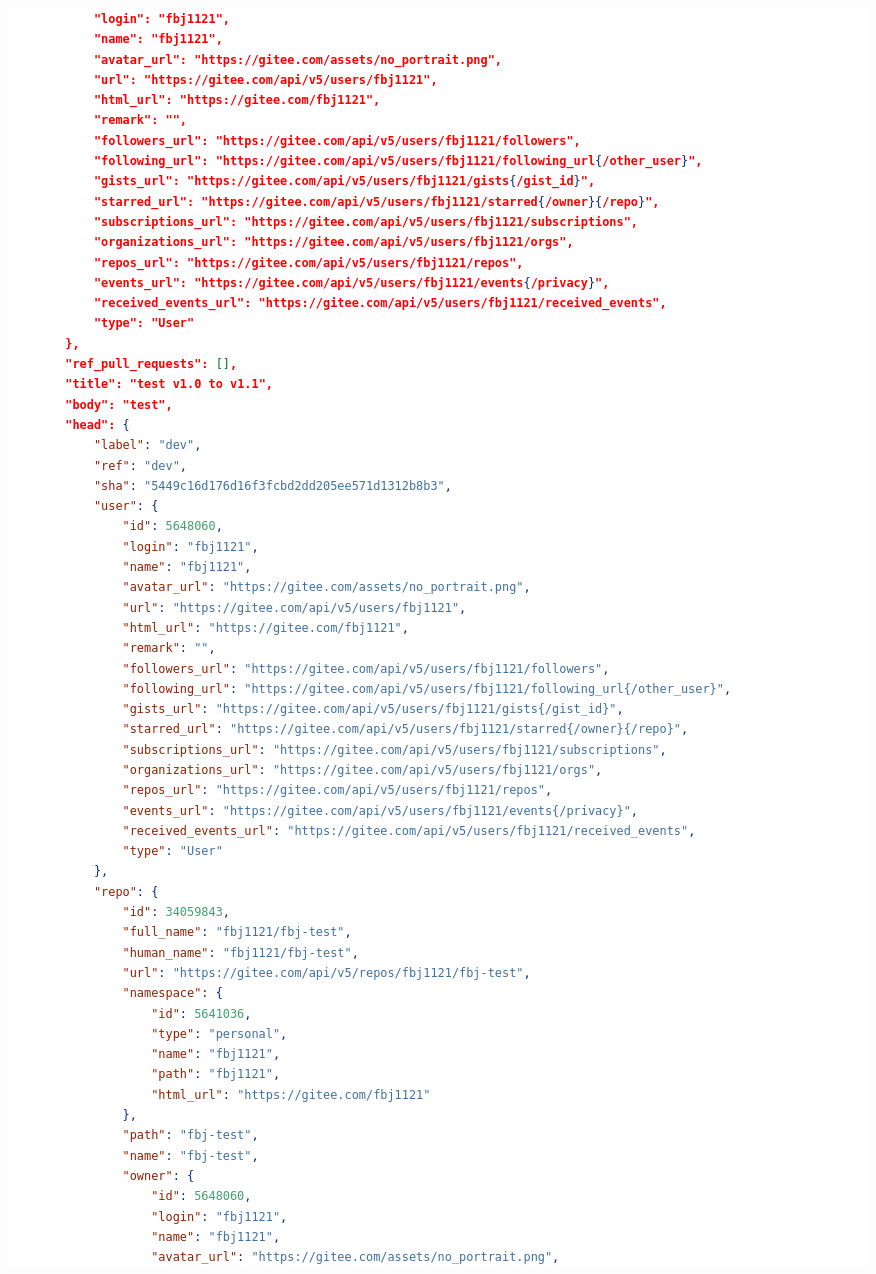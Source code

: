 ```json
            "login": "fbj1121",
            "name": "fbj1121",
            "avatar_url": "https://gitee.com/assets/no_portrait.png",
            "url": "https://gitee.com/api/v5/users/fbj1121",
            "html_url": "https://gitee.com/fbj1121",
            "remark": "",
            "followers_url": "https://gitee.com/api/v5/users/fbj1121/followers",
            "following_url": "https://gitee.com/api/v5/users/fbj1121/following_url{/other_user}",
            "gists_url": "https://gitee.com/api/v5/users/fbj1121/gists{/gist_id}",
            "starred_url": "https://gitee.com/api/v5/users/fbj1121/starred{/owner}{/repo}",
            "subscriptions_url": "https://gitee.com/api/v5/users/fbj1121/subscriptions",
            "organizations_url": "https://gitee.com/api/v5/users/fbj1121/orgs",
            "repos_url": "https://gitee.com/api/v5/users/fbj1121/repos",
            "events_url": "https://gitee.com/api/v5/users/fbj1121/events{/privacy}",
            "received_events_url": "https://gitee.com/api/v5/users/fbj1121/received_events",
            "type": "User"
        },
        "ref_pull_requests": [],
        "title": "test v1.0 to v1.1",
        "body": "test",
        "head": {
            "label": "dev",
            "ref": "dev",
            "sha": "5449c16d176d16f3fcbd2dd205ee571d1312b8b3",
            "user": {
                "id": 5648060,
                "login": "fbj1121",
                "name": "fbj1121",
                "avatar_url": "https://gitee.com/assets/no_portrait.png",
                "url": "https://gitee.com/api/v5/users/fbj1121",
                "html_url": "https://gitee.com/fbj1121",
                "remark": "",
                "followers_url": "https://gitee.com/api/v5/users/fbj1121/followers",
                "following_url": "https://gitee.com/api/v5/users/fbj1121/following_url{/other_user}",
                "gists_url": "https://gitee.com/api/v5/users/fbj1121/gists{/gist_id}",
                "starred_url": "https://gitee.com/api/v5/users/fbj1121/starred{/owner}{/repo}",
                "subscriptions_url": "https://gitee.com/api/v5/users/fbj1121/subscriptions",
                "organizations_url": "https://gitee.com/api/v5/users/fbj1121/orgs",
                "repos_url": "https://gitee.com/api/v5/users/fbj1121/repos",
                "events_url": "https://gitee.com/api/v5/users/fbj1121/events{/privacy}",
                "received_events_url": "https://gitee.com/api/v5/users/fbj1121/received_events",
                "type": "User"
            },
            "repo": {
                "id": 34059843,
                "full_name": "fbj1121/fbj-test",
                "human_name": "fbj1121/fbj-test",
                "url": "https://gitee.com/api/v5/repos/fbj1121/fbj-test",
                "namespace": {
                    "id": 5641036,
                    "type": "personal",
                    "name": "fbj1121",
                    "path": "fbj1121",
                    "html_url": "https://gitee.com/fbj1121"
                },
                "path": "fbj-test",
                "name": "fbj-test",
                "owner": {
                    "id": 5648060,
                    "login": "fbj1121",
                    "name": "fbj1121",
                    "avatar_url": "https://gitee.com/assets/no_portrait.png",
```